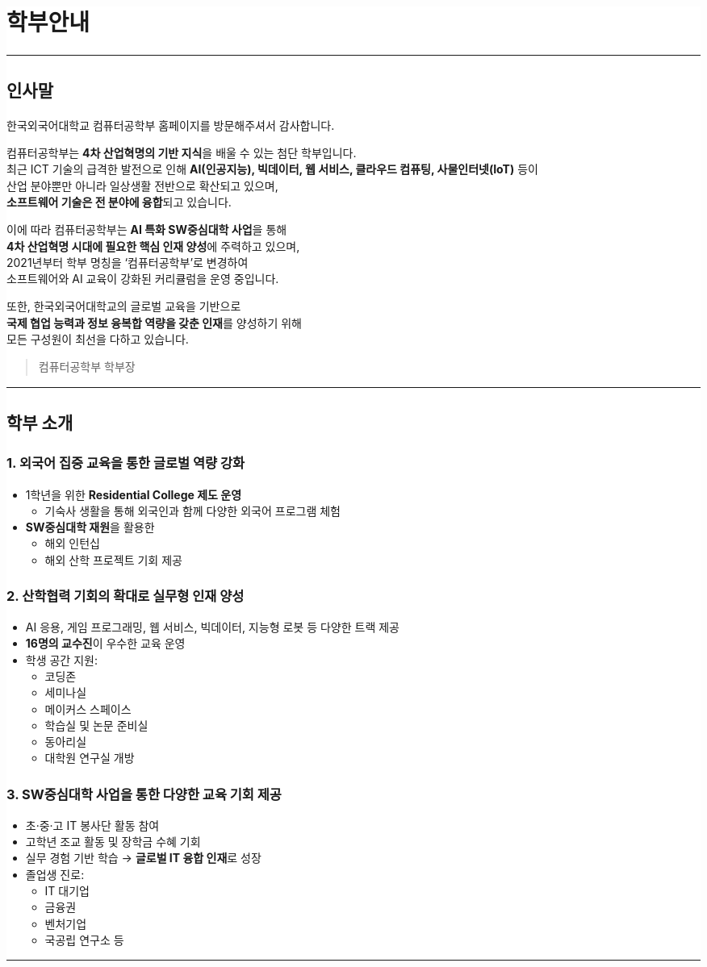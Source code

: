 # 학부안내

---

## 인사말

한국외국어대학교 컴퓨터공학부 홈페이지를 방문해주셔서 감사합니다.

컴퓨터공학부는 **4차 산업혁명의 기반 지식**을 배울 수 있는 첨단 학부입니다.  
최근 ICT 기술의 급격한 발전으로 인해 **AI(인공지능), 빅데이터, 웹 서비스, 클라우드 컴퓨팅, 사물인터넷(IoT)** 등이  
산업 분야뿐만 아니라 일상생활 전반으로 확산되고 있으며,  
**소프트웨어 기술은 전 분야에 융합**되고 있습니다.

이에 따라 컴퓨터공학부는 **AI 특화 SW중심대학 사업**을 통해  
**4차 산업혁명 시대에 필요한 핵심 인재 양성**에 주력하고 있으며,  
2021년부터 학부 명칭을 ‘컴퓨터공학부’로 변경하여  
소프트웨어와 AI 교육이 강화된 커리큘럼을 운영 중입니다.

또한, 한국외국어대학교의 글로벌 교육을 기반으로  
**국제 협업 능력과 정보 융복합 역량을 갖춘 인재**를 양성하기 위해  
모든 구성원이 최선을 다하고 있습니다.

> 컴퓨터공학부 학부장

---

## 학부 소개

### 1. 외국어 집중 교육을 통한 글로벌 역량 강화

- 1학년을 위한 **Residential College 제도 운영**
  - 기숙사 생활을 통해 외국인과 함께 다양한 외국어 프로그램 체험
- **SW중심대학 재원**을 활용한
  - 해외 인턴십
  - 해외 산학 프로젝트 기회 제공

### 2. 산학협력 기회의 확대로 실무형 인재 양성

- AI 응용, 게임 프로그래밍, 웹 서비스, 빅데이터, 지능형 로봇 등 다양한 트랙 제공
- **16명의 교수진**이 우수한 교육 운영
- 학생 공간 지원:
  - 코딩존
  - 세미나실
  - 메이커스 스페이스
  - 학습실 및 논문 준비실
  - 동아리실
  - 대학원 연구실 개방

### 3. SW중심대학 사업을 통한 다양한 교육 기회 제공

- 초·중·고 IT 봉사단 활동 참여
- 고학년 조교 활동 및 장학금 수혜 기회
- 실무 경험 기반 학습 → **글로벌 IT 융합 인재**로 성장
- 졸업생 진로:
  - IT 대기업
  - 금융권
  - 벤처기업
  - 국공립 연구소 등

---